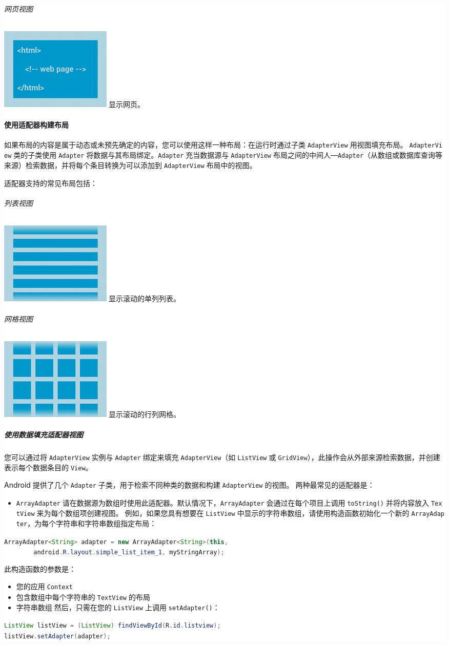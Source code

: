 ###### 网页视图
![](../pics/webview-small.png)
显示网页。

#### 使用适配器构建布局
如果布局的内容是属于动态或未预先确定的内容，您可以使用这样一种布局：在运行时通过子类 `AdapterView` 用视图填充布局。 `AdapterView` 类的子类使用 `Adapter` 将数据与其布局绑定。`Adapter` 充当数据源与 `AdapterView` 布局之间的中间人—`Adapter`（从数组或数据库查询等来源）检索数据，并将每个条目转换为可以添加到 `AdapterView` 布局中的视图。

适配器支持的常见布局包括：

###### 列表视图
![](../pics/listview-small.png)
显示滚动的单列列表。

###### 网格视图
![](../pics/gridview-small.png)
显示滚动的行列网格。

##### 使用数据填充适配器视图
您可以通过将 `AdapterView` 实例与 `Adapter` 绑定来填充 `AdapterView`（如 `ListView` 或 `GridView`），此操作会从外部来源检索数据，并创建表示每个数据条目的 `View`。

Android 提供了几个 `Adapter` 子类，用于检索不同种类的数据和构建 `AdapterView` 的视图。 两种最常见的适配器是：

- `ArrayAdapter`
请在数据源为数组时使用此适配器。默认情况下，`ArrayAdapter` 会通过在每个项目上调用 `toString()` 并将内容放入 `TextView` 来为每个数组项创建视图。
例如，如果您具有想要在 `ListView` 中显示的字符串数组，请使用构造函数初始化一个新的 `ArrayAdapter`，为每个字符串和字符串数组指定布局：
```java
ArrayAdapter<String> adapter = new ArrayAdapter<String>(this,
        android.R.layout.simple_list_item_1, myStringArray);
```
此构造函数的参数是：
 - 您的应用 `Context`
 - 包含数组中每个字符串的 `TextView` 的布局
 - 字符串数组
然后，只需在您的 `ListView` 上调用 `setAdapter()`：
```java
ListView listView = (ListView) findViewById(R.id.listview);
listView.setAdapter(adapter);
```
